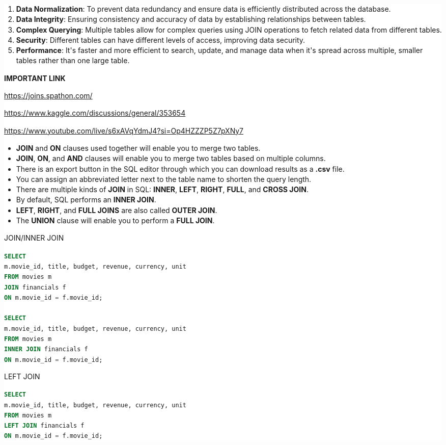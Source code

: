 1. **Data Normalization**: To prevent data redundancy and ensure data is efficiently distributed across the database.
2. **Data Integrity**: Ensuring consistency and accuracy of data by establishing relationships between tables.
3. **Complex Querying**: Multiple tables allow for complex queries using JOIN operations to fetch related data from different tables.
4. **Security**: Different tables can have different levels of access, improving data security.
5. **Performance**: It's faster and more efficient to search, update, and manage data when it's spread across multiple, smaller tables rather than one large table.

**IMPORTANT LINK**

https://joins.spathon.com/

https://www.kaggle.com/discussions/general/353654

https://www.youtube.com/live/s6xAVqYdmJ4?si=Op4HZZZP5Z7pXNy7

- **JOIN** and **ON** clauses used together will enable you to merge two tables.
- **JOIN**, **ON**, and **AND** clauses will enable you to merge two tables based on multiple columns.
- There is an export button in the SQL editor through which you can download results as a **.csv** file.
- You can assign an abbreviated letter next to the table name to shorten the query length.
- There are multiple kinds of **JOIN** in SQL: **INNER**, **LEFT**, **RIGHT**, **FULL**, and **CROSS JOIN**.
- By default, SQL performs an **INNER JOIN**.
- **LEFT**, **RIGHT**, and **FULL JOINS** are also called **OUTER JOIN**.
- The **UNION** clause will enable you to perform a **FULL JOIN**.

JOIN/INNER JOIN

```sql
SELECT
m.movie_id, title, budget, revenue, currency, unit
FROM movies m
JOIN financials f
ON m.movie_id = f.movie_id;

SELECT
m.movie_id, title, budget, revenue, currency, unit
FROM movies m
INNER JOIN financials f
ON m.movie_id = f.movie_id;
```

LEFT JOIN

```sql
SELECT
m.movie_id, title, budget, revenue, currency, unit
FROM movies m
LEFT JOIN financials f
ON m.movie_id = f.movie_id;
```

